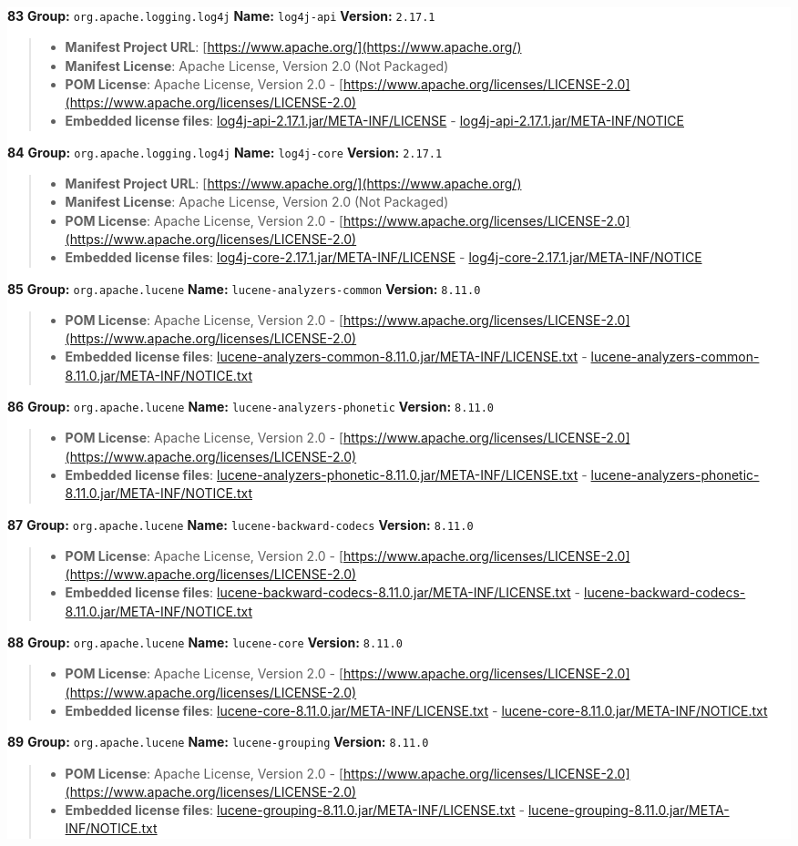 **83** **Group:** `org.apache.logging.log4j` **Name:** `log4j-api` **Version:** `2.17.1` 
> - **Manifest Project URL**: [https://www.apache.org/](https://www.apache.org/)
> - **Manifest License**: Apache License, Version 2.0 (Not Packaged)
> - **POM License**: Apache License, Version 2.0 - [https://www.apache.org/licenses/LICENSE-2.0](https://www.apache.org/licenses/LICENSE-2.0)
> - **Embedded license files**: [log4j-api-2.17.1.jar/META-INF/LICENSE](log4j-api-2.17.1.jar/META-INF/LICENSE) 
    - [log4j-api-2.17.1.jar/META-INF/NOTICE](log4j-api-2.17.1.jar/META-INF/NOTICE)

**84** **Group:** `org.apache.logging.log4j` **Name:** `log4j-core` **Version:** `2.17.1` 
> - **Manifest Project URL**: [https://www.apache.org/](https://www.apache.org/)
> - **Manifest License**: Apache License, Version 2.0 (Not Packaged)
> - **POM License**: Apache License, Version 2.0 - [https://www.apache.org/licenses/LICENSE-2.0](https://www.apache.org/licenses/LICENSE-2.0)
> - **Embedded license files**: [log4j-core-2.17.1.jar/META-INF/LICENSE](log4j-core-2.17.1.jar/META-INF/LICENSE) 
    - [log4j-core-2.17.1.jar/META-INF/NOTICE](log4j-core-2.17.1.jar/META-INF/NOTICE)

**85** **Group:** `org.apache.lucene` **Name:** `lucene-analyzers-common` **Version:** `8.11.0` 
> - **POM License**: Apache License, Version 2.0 - [https://www.apache.org/licenses/LICENSE-2.0](https://www.apache.org/licenses/LICENSE-2.0)
> - **Embedded license files**: [lucene-analyzers-common-8.11.0.jar/META-INF/LICENSE.txt](lucene-analyzers-common-8.11.0.jar/META-INF/LICENSE.txt) 
    - [lucene-analyzers-common-8.11.0.jar/META-INF/NOTICE.txt](lucene-analyzers-common-8.11.0.jar/META-INF/NOTICE.txt)

**86** **Group:** `org.apache.lucene` **Name:** `lucene-analyzers-phonetic` **Version:** `8.11.0` 
> - **POM License**: Apache License, Version 2.0 - [https://www.apache.org/licenses/LICENSE-2.0](https://www.apache.org/licenses/LICENSE-2.0)
> - **Embedded license files**: [lucene-analyzers-phonetic-8.11.0.jar/META-INF/LICENSE.txt](lucene-analyzers-phonetic-8.11.0.jar/META-INF/LICENSE.txt) 
    - [lucene-analyzers-phonetic-8.11.0.jar/META-INF/NOTICE.txt](lucene-analyzers-phonetic-8.11.0.jar/META-INF/NOTICE.txt)

**87** **Group:** `org.apache.lucene` **Name:** `lucene-backward-codecs` **Version:** `8.11.0` 
> - **POM License**: Apache License, Version 2.0 - [https://www.apache.org/licenses/LICENSE-2.0](https://www.apache.org/licenses/LICENSE-2.0)
> - **Embedded license files**: [lucene-backward-codecs-8.11.0.jar/META-INF/LICENSE.txt](lucene-backward-codecs-8.11.0.jar/META-INF/LICENSE.txt) 
    - [lucene-backward-codecs-8.11.0.jar/META-INF/NOTICE.txt](lucene-backward-codecs-8.11.0.jar/META-INF/NOTICE.txt)

**88** **Group:** `org.apache.lucene` **Name:** `lucene-core` **Version:** `8.11.0` 
> - **POM License**: Apache License, Version 2.0 - [https://www.apache.org/licenses/LICENSE-2.0](https://www.apache.org/licenses/LICENSE-2.0)
> - **Embedded license files**: [lucene-core-8.11.0.jar/META-INF/LICENSE.txt](lucene-core-8.11.0.jar/META-INF/LICENSE.txt) 
    - [lucene-core-8.11.0.jar/META-INF/NOTICE.txt](lucene-core-8.11.0.jar/META-INF/NOTICE.txt)

**89** **Group:** `org.apache.lucene` **Name:** `lucene-grouping` **Version:** `8.11.0` 
> - **POM License**: Apache License, Version 2.0 - [https://www.apache.org/licenses/LICENSE-2.0](https://www.apache.org/licenses/LICENSE-2.0)
> - **Embedded license files**: [lucene-grouping-8.11.0.jar/META-INF/LICENSE.txt](lucene-grouping-8.11.0.jar/META-INF/LICENSE.txt) 
    - [lucene-grouping-8.11.0.jar/META-INF/NOTICE.txt](lucene-grouping-8.11.0.jar/META-INF/NOTICE.txt)
